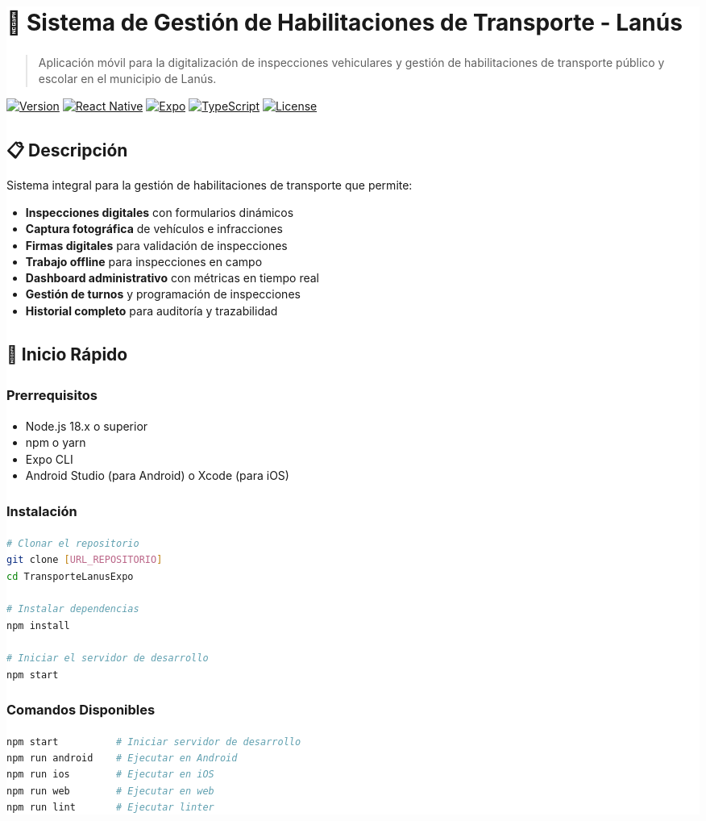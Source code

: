 # 🚌 Sistema de Gestión de Habilitaciones de Transporte - Lanús

> Aplicación móvil para la digitalización de inspecciones vehiculares y gestión de habilitaciones de transporte público y escolar en el municipio de Lanús.

[![Version](https://img.shields.io/badge/version-1.0.3-blue.svg)]()
[![React Native](https://img.shields.io/badge/React%20Native-0.74-blue.svg)]()
[![Expo](https://img.shields.io/badge/Expo-SDK%2051-black.svg)]()
[![TypeScript](https://img.shields.io/badge/TypeScript-5.3-blue.svg)]()
[![License](https://img.shields.io/badge/license-Municipal-green.svg)]()

## 📋 Descripción

Sistema integral para la gestión de habilitaciones de transporte que permite:

- **Inspecciones digitales** con formularios dinámicos
- **Captura fotográfica** de vehículos e infracciones
- **Firmas digitales** para validación de inspecciones
- **Trabajo offline** para inspecciones en campo
- **Dashboard administrativo** con métricas en tiempo real
- **Gestión de turnos** y programación de inspecciones
- **Historial completo** para auditoría y trazabilidad

## 🚀 Inicio Rápido

### Prerrequisitos

- Node.js 18.x o superior
- npm o yarn
- Expo CLI
- Android Studio (para Android) o Xcode (para iOS)

### Instalación

```bash
# Clonar el repositorio
git clone [URL_REPOSITORIO]
cd TransporteLanusExpo

# Instalar dependencias
npm install

# Iniciar el servidor de desarrollo
npm start
```

### Comandos Disponibles

```bash
npm start          # Iniciar servidor de desarrollo
npm run android    # Ejecutar en Android
npm run ios        # Ejecutar en iOS
npm run web        # Ejecutar en web
npm run lint       # Ejecutar linter
```
